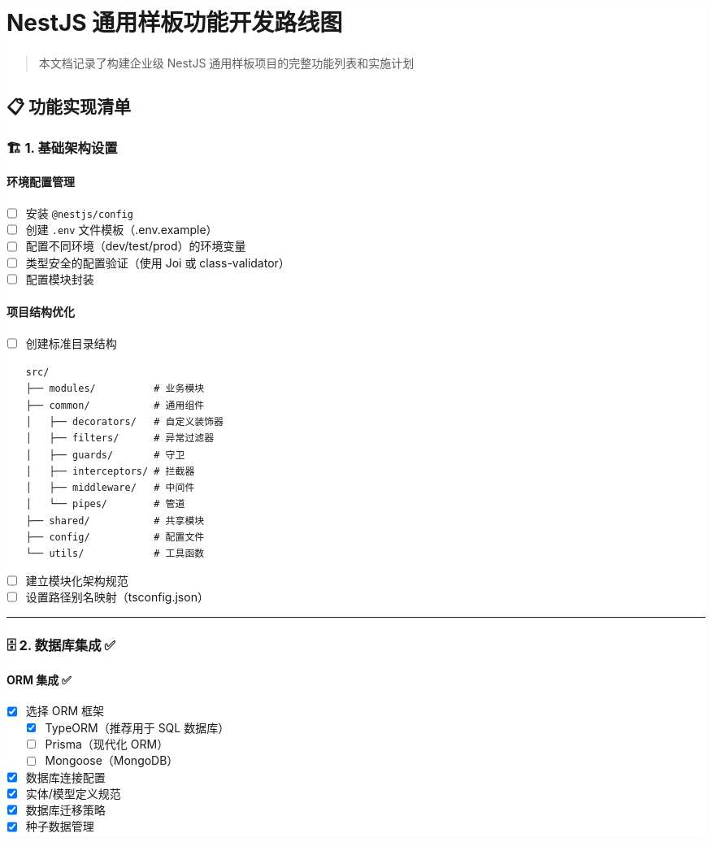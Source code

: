 # NestJS 通用样板功能开发路线图

> 本文档记录了构建企业级 NestJS 通用样板项目的完整功能列表和实施计划

## 📋 功能实现清单

### 🏗️ **1. 基础架构设置**

#### 环境配置管理

- [ ] 安装 `@nestjs/config`
- [ ] 创建 `.env` 文件模板（.env.example）
- [ ] 配置不同环境（dev/test/prod）的环境变量
- [ ] 类型安全的配置验证（使用 Joi 或 class-validator）
- [ ] 配置模块封装

#### 项目结构优化

- [ ] 创建标准目录结构
  ```
  src/
  ├── modules/          # 业务模块
  ├── common/           # 通用组件
  │   ├── decorators/   # 自定义装饰器
  │   ├── filters/      # 异常过滤器
  │   ├── guards/       # 守卫
  │   ├── interceptors/ # 拦截器
  │   ├── middleware/   # 中间件
  │   └── pipes/        # 管道
  ├── shared/           # 共享模块
  ├── config/           # 配置文件
  └── utils/            # 工具函数
  ```
- [ ] 建立模块化架构规范
- [ ] 设置路径别名映射（tsconfig.json）

---

### 🗄️ **2. 数据库集成** ✅

#### ORM 集成 ✅

- [x] 选择 ORM 框架
  - [x] TypeORM（推荐用于 SQL 数据库）
  - [ ] Prisma（现代化 ORM）
  - [ ] Mongoose（MongoDB）
- [x] 数据库连接配置
- [x] 实体/模型定义规范
- [x] 数据库迁移策略
- [x] 种子数据管理
